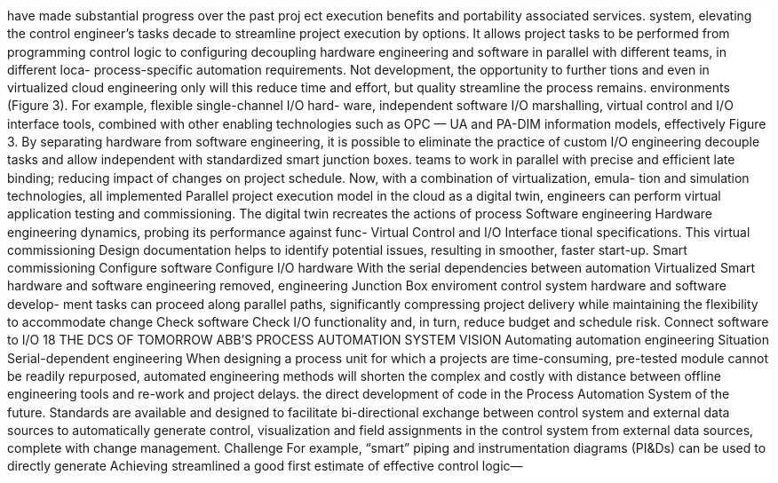 have made substantial progress over the past proj ect execution benefits and portability associated services.
system, elevating the control engineer’s tasks
decade to streamline project execution by options. It allows project tasks to be performed
from programming control logic to configuring
decoupling hardware engineering and software in parallel with different teams, in different loca-
process-specific automation requirements. Not
development, the opportunity to further tions and even in virtualized cloud engineering
only will this reduce time and effort, but quality
streamline the process remains. environments (Figure 3).
For example, flexible single-channel I/O hard-
ware, independent software I/O marshalling,
virtual control and I/O interface tools, combined
with other enabling technologies such as OPC
—
UA and PA-DIM information models, effectively Figure 3. By separating hardware from
software engineering, it is possible to
eliminate the practice of custom I/O engineering
decouple tasks and allow independent
with standardized smart junction boxes. teams to work in parallel with precise
and efficient late binding; reducing
impact of changes on project schedule.
Now, with a combination of virtualization, emula-
tion and simulation technologies, all implemented Parallel project execution model
in the cloud as a digital twin, engineers can perform
virtual application testing and commissioning.
The digital twin recreates the actions of process Software engineering Hardware engineering
dynamics, probing its performance against func-
Virtual Control and I/O Interface
tional specifications. This virtual commissioning Design documentation
helps to identify potential issues, resulting in
smoother, faster start-up.
Smart commissioning
Configure software Configure I/O hardware
With the serial dependencies between automation Virtualized Smart
hardware and software engineering removed, engineering Junction Box
enviroment
control system hardware and software develop-
ment tasks can proceed along parallel paths,
significantly compressing project delivery while
maintaining the flexibility to accommodate change Check software Check I/O functionality
and, in turn, reduce budget and schedule risk.
Connect software to I/O
18 THE DCS OF TOMORROW ABB’S PROCESS AUTOMATION SYSTEM VISION
Automating automation engineering
Situation
Serial-dependent engineering
When designing a process unit for which a
projects are time-consuming, pre-tested module cannot be readily repurposed,
automated engineering methods will shorten the
complex and costly with
distance between offline engineering tools and
re-work and project delays. the direct development of code in the Process
Automation System of the future.
Standards are available and designed to facilitate
bi-directional exchange between control system
and external data sources to automatically generate
control, visualization and field assignments in the
control system from external data sources,
complete with change management.
Challenge For example, “smart” piping and instrumentation
diagrams (PI&Ds) can be used to directly generate
Achieving streamlined
a good first estimate of effective control logic—